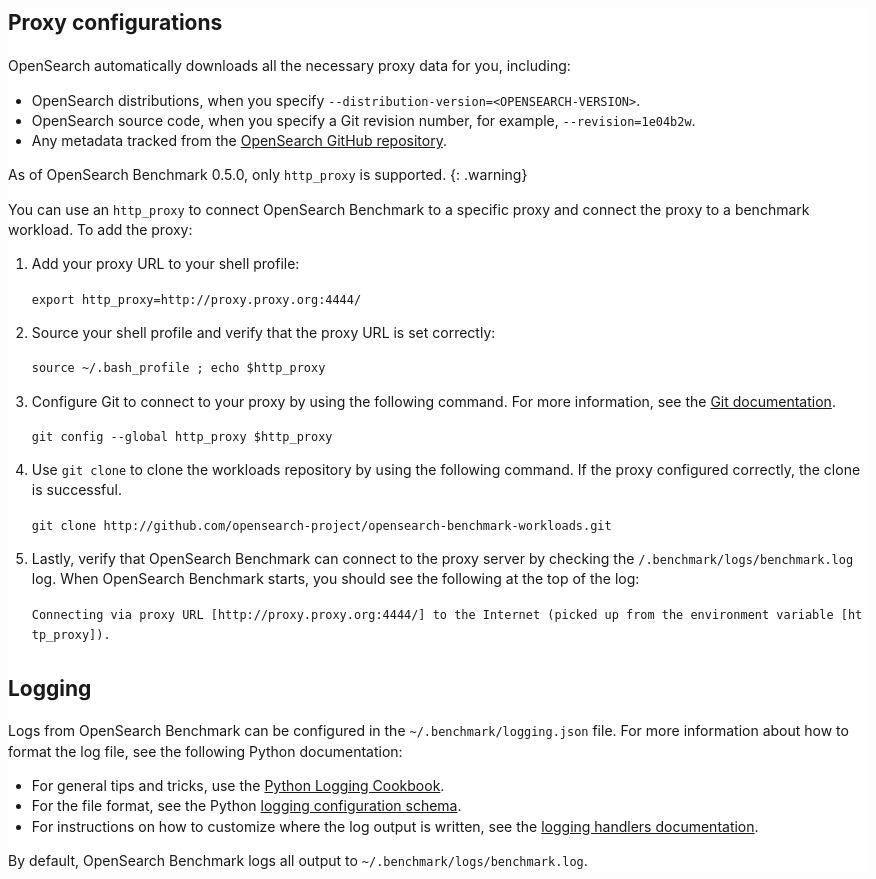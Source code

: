 ## Proxy configurations

OpenSearch automatically downloads all the necessary proxy data for you, including:

- OpenSearch distributions, when you specify `--distribution-version=<OPENSEARCH-VERSION>`. 
- OpenSearch source code, when you specify a Git revision number, for example, `--revision=1e04b2w`. 
- Any metadata tracked from the [OpenSearch GitHub repository](https://github.com/opensearch-project/OpenSearch).

As of OpenSearch Benchmark 0.5.0, only `http_proxy` is supported.
{: .warning}

You can use an `http_proxy` to connect OpenSearch Benchmark to a specific proxy and connect the proxy to a benchmark workload. To add the proxy: 


1. Add your proxy URL to your shell profile:

   ```
   export http_proxy=http://proxy.proxy.org:4444/
   ```

2. Source your shell profile and verify that the proxy URL is set correctly:

   ```
   source ~/.bash_profile ; echo $http_proxy
   ```

3. Configure Git to connect to your proxy by using the following command. For more information, see the [Git documentation](https://git-scm.com/docs/git-config).

   ```
   git config --global http_proxy $http_proxy
   ```

4. Use `git clone` to clone the workloads repository by using the following command. If the proxy configured correctly, the clone is successful.

   ```
   git clone http://github.com/opensearch-project/opensearch-benchmark-workloads.git
   ```

5. Lastly, verify that OpenSearch Benchmark can connect to the proxy server by checking the `/.benchmark/logs/benchmark.log` log. When OpenSearch Benchmark starts, you should see the following at the top of the log:

    ```
    Connecting via proxy URL [http://proxy.proxy.org:4444/] to the Internet (picked up from the environment variable [http_proxy]).
    ```

## Logging

Logs from OpenSearch Benchmark can be configured in the `~/.benchmark/logging.json` file. For more information about how to format the log file, see the following Python documentation:

- For general tips and tricks, use the [Python Logging Cookbook](https://docs.python.org/3/howto/logging-cookbook.html).
- For the file format, see the Python [logging configuration schema](https://docs.python.org/3/library/logging.config.html#logging-config-dictschema).
- For instructions on how to customize where the log output is written, see the [logging handlers documentation](https://docs.python.org/3/library/logging.handlers.html).

By default, OpenSearch Benchmark logs all output to `~/.benchmark/logs/benchmark.log`.







